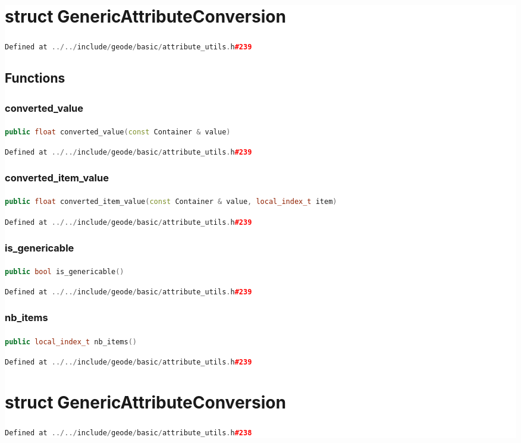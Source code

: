 

# struct GenericAttributeConversion

```cpp
Defined at ../../include/geode/basic/attribute_utils.h#239
```

## Functions

### converted_value

```cpp
public float converted_value(const Container & value)
```

```cpp
Defined at ../../include/geode/basic/attribute_utils.h#239
```

### converted_item_value

```cpp
public float converted_item_value(const Container & value, local_index_t item)
```

```cpp
Defined at ../../include/geode/basic/attribute_utils.h#239
```

### is_genericable

```cpp
public bool is_genericable()
```

```cpp
Defined at ../../include/geode/basic/attribute_utils.h#239
```

### nb_items

```cpp
public local_index_t nb_items()
```

```cpp
Defined at ../../include/geode/basic/attribute_utils.h#239
```



# struct GenericAttributeConversion

```cpp
Defined at ../../include/geode/basic/attribute_utils.h#238
```
